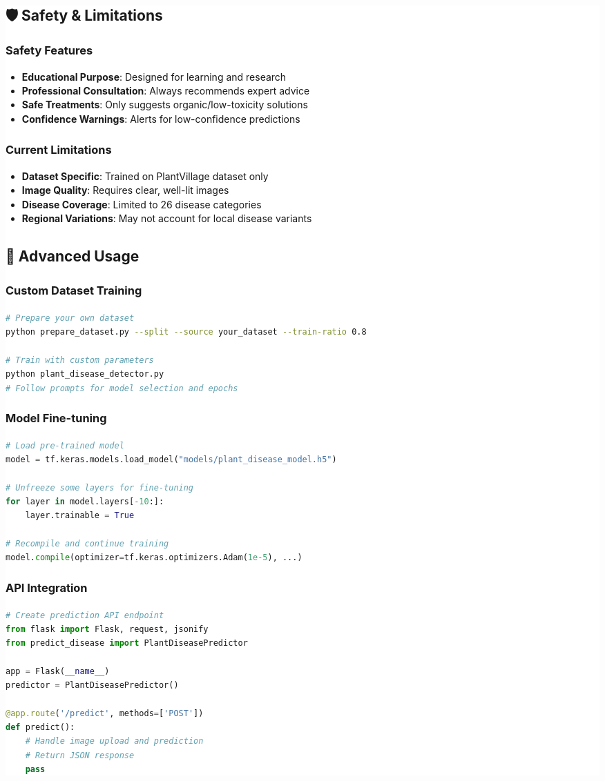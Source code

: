 ## 🛡️ Safety & Limitations

### Safety Features
- **Educational Purpose**: Designed for learning and research
- **Professional Consultation**: Always recommends expert advice
- **Safe Treatments**: Only suggests organic/low-toxicity solutions
- **Confidence Warnings**: Alerts for low-confidence predictions

### Current Limitations
- **Dataset Specific**: Trained on PlantVillage dataset only
- **Image Quality**: Requires clear, well-lit images
- **Disease Coverage**: Limited to 26 disease categories
- **Regional Variations**: May not account for local disease variants

## 🔬 Advanced Usage

### Custom Dataset Training
```bash
# Prepare your own dataset
python prepare_dataset.py --split --source your_dataset --train-ratio 0.8

# Train with custom parameters
python plant_disease_detector.py
# Follow prompts for model selection and epochs
```

### Model Fine-tuning
```python
# Load pre-trained model
model = tf.keras.models.load_model("models/plant_disease_model.h5")

# Unfreeze some layers for fine-tuning
for layer in model.layers[-10:]:
    layer.trainable = True

# Recompile and continue training
model.compile(optimizer=tf.keras.optimizers.Adam(1e-5), ...)
```

### API Integration
```python
# Create prediction API endpoint
from flask import Flask, request, jsonify
from predict_disease import PlantDiseasePredictor

app = Flask(__name__)
predictor = PlantDiseasePredictor()

@app.route('/predict', methods=['POST'])
def predict():
    # Handle image upload and prediction
    # Return JSON response
    pass
```
